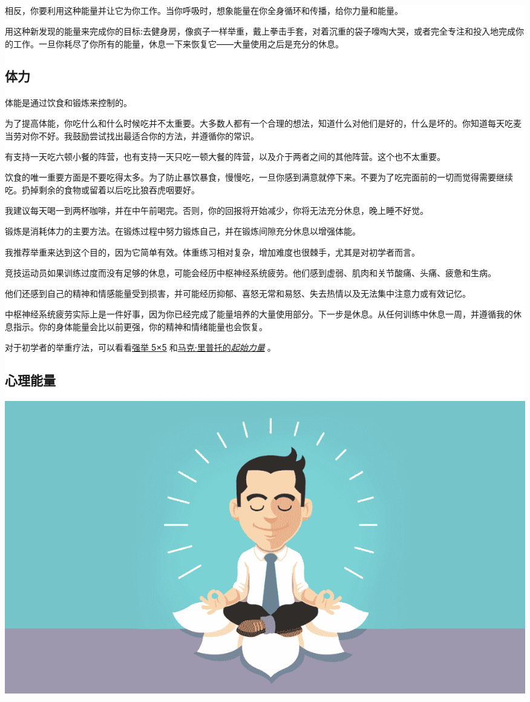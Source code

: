 相反，你要利用这种能量并让它为你工作。当你呼吸时，想象能量在你全身循环和传播，给你力量和能量。

用这种新发现的能量来完成你的目标:去健身房，像疯子一样举重，戴上拳击手套，对着沉重的袋子嚎啕大哭，或者完全专注和投入地完成你的工作。一旦你耗尽了你所有的能量，休息一下来恢复它——大量使用之后是充分的休息。

## 体力

体能是通过饮食和锻炼来控制的。

为了提高体能，你吃什么和什么时候吃并不太重要。大多数人都有一个合理的想法，知道什么对他们是好的，什么是坏的。你知道每天吃麦当劳对你不好。我鼓励尝试找出最适合你的方法，并遵循你的常识。

有支持一天吃六顿小餐的阵营，也有支持一天只吃一顿大餐的阵营，以及介于两者之间的其他阵营。这个也不太重要。

饮食的唯一重要方面是不要吃得太多。为了防止暴饮暴食，慢慢吃，一旦你感到满意就停下来。不要为了吃完面前的一切而觉得需要继续吃。扔掉剩余的食物或留着以后吃比狼吞虎咽要好。

我建议每天喝一到两杯咖啡，并在中午前喝完。否则，你的回报将开始减少，你将无法充分休息，晚上睡不好觉。

锻炼是消耗体力的主要方法。在锻炼过程中努力锻炼自己，并在锻炼间隙充分休息以增强体能。

我推荐举重来达到这个目的，因为它简单有效。体重练习相对复杂，增加难度也很棘手，尤其是对初学者而言。

竞技运动员如果训练过度而没有足够的休息，可能会经历中枢神经系统疲劳。他们感到虚弱、肌肉和关节酸痛、头痛、疲惫和生病。

他们还感到自己的精神和情感能量受到损害，并可能经历抑郁、喜怒无常和易怒、失去热情以及无法集中注意力或有效记忆。

中枢神经系统疲劳实际上是一件好事，因为你已经完成了能量培养的大量使用部分。下一步是休息。从任何训练中休息一周，并遵循我的休息指示。你的身体能量会比以前更强，你的精神和情绪能量也会恢复。

对于初学者的举重疗法，可以看看[强举 5×5](https://stronglifts.com/5x5/) 和[马克·里普托的*起始力量*](http://www.amazon.com/exec/obidos/ASIN/0982522738/makithecompsi-20) 。

## 心理能量

![](img/2e8c6a257feea107dde2a8095ca62dae.png)
